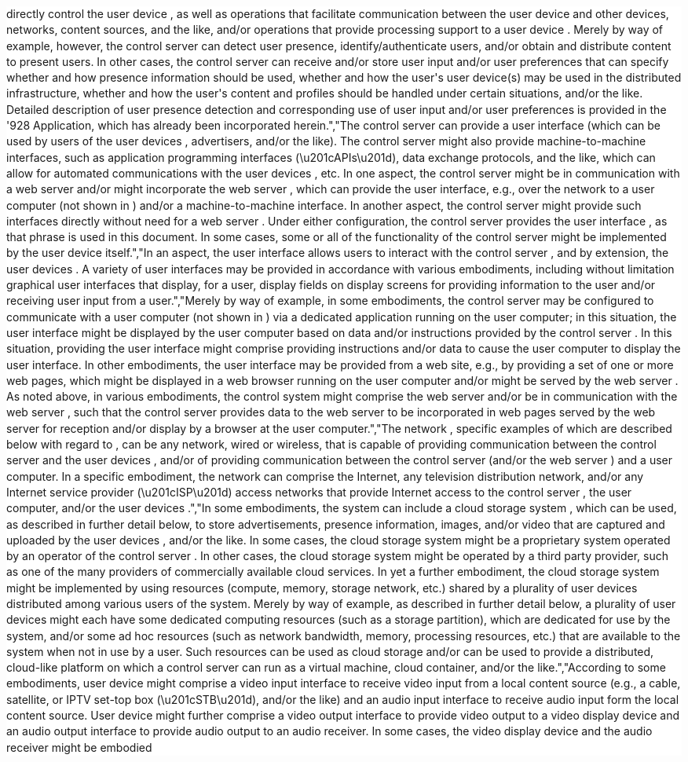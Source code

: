 directly control the user device , as well as operations that facilitate communication between the user device  and other devices, networks, content sources, and the like, and\/or operations that provide processing support to a user device . Merely by way of example, however, the control server  can detect user presence, identify\/authenticate users, and\/or obtain and distribute content to present users. In other cases, the control server can receive and\/or store user input and\/or user preferences that can specify whether and how presence information should be used, whether and how the user's user device(s) may be used in the distributed infrastructure, whether and how the user's content and profiles should be handled under certain situations, and\/or the like. Detailed description of user presence detection and corresponding use of user input and\/or user preferences is provided in the '928 Application, which has already been incorporated herein.","The control server  can provide a user interface (which can be used by users of the user devices , advertisers, and\/or the like). The control server  might also provide machine-to-machine interfaces, such as application programming interfaces (\u201cAPIs\u201d), data exchange protocols, and the like, which can allow for automated communications with the user devices , etc. In one aspect, the control server  might be in communication with a web server  and\/or might incorporate the web server , which can provide the user interface, e.g., over the network to a user computer (not shown in ) and\/or a machine-to-machine interface. In another aspect, the control server  might provide such interfaces directly without need for a web server . Under either configuration, the control server  provides the user interface , as that phrase is used in this document. In some cases, some or all of the functionality of the control server  might be implemented by the user device  itself.","In an aspect, the user interface  allows users to interact with the control server , and by extension, the user devices . A variety of user interfaces may be provided in accordance with various embodiments, including without limitation graphical user interfaces that display, for a user, display fields on display screens for providing information to the user and\/or receiving user input from a user.","Merely by way of example, in some embodiments, the control server  may be configured to communicate with a user computer (not shown in ) via a dedicated application running on the user computer; in this situation, the user interface  might be displayed by the user computer based on data and\/or instructions provided by the control server . In this situation, providing the user interface might comprise providing instructions and\/or data to cause the user computer to display the user interface. In other embodiments, the user interface may be provided from a web site, e.g., by providing a set of one or more web pages, which might be displayed in a web browser running on the user computer and\/or might be served by the web server . As noted above, in various embodiments, the control system  might comprise the web server and\/or be in communication with the web server , such that the control server  provides data to the web server  to be incorporated in web pages served by the web server  for reception and\/or display by a browser at the user computer.","The network , specific examples of which are described below with regard to , can be any network, wired or wireless, that is capable of providing communication between the control server  and the user devices , and\/or of providing communication between the control server  (and\/or the web server ) and a user computer. In a specific embodiment, the network  can comprise the Internet, any television distribution network, and\/or any Internet service provider (\u201cISP\u201d) access networks that provide Internet access to the control server , the user computer, and\/or the user devices .","In some embodiments, the system  can include a cloud storage system , which can be used, as described in further detail below, to store advertisements, presence information, images, and\/or video that are captured and uploaded by the user devices , and\/or the like. In some cases, the cloud storage system  might be a proprietary system operated by an operator of the control server . In other cases, the cloud storage system  might be operated by a third party provider, such as one of the many providers of commercially available cloud services. In yet a further embodiment, the cloud storage system  might be implemented by using resources (compute, memory, storage network, etc.) shared by a plurality of user devices distributed among various users of the system. Merely by way of example, as described in further detail below, a plurality of user devices might each have some dedicated computing resources (such as a storage partition), which are dedicated for use by the system, and\/or some ad hoc resources (such as network bandwidth, memory, processing resources, etc.) that are available to the system when not in use by a user. Such resources can be used as cloud storage and\/or can be used to provide a distributed, cloud-like platform on which a control server can run as a virtual machine, cloud container, and\/or the like.","According to some embodiments, user device  might comprise a video input interface to receive video input from a local content source (e.g., a cable, satellite, or IPTV set-top box (\u201cSTB\u201d), and\/or the like) and an audio input interface to receive audio input form the local content source. User device  might further comprise a video output interface to provide video output to a video display device and an audio output interface to provide audio output to an audio receiver. In some cases, the video display device and the audio receiver might be embodied